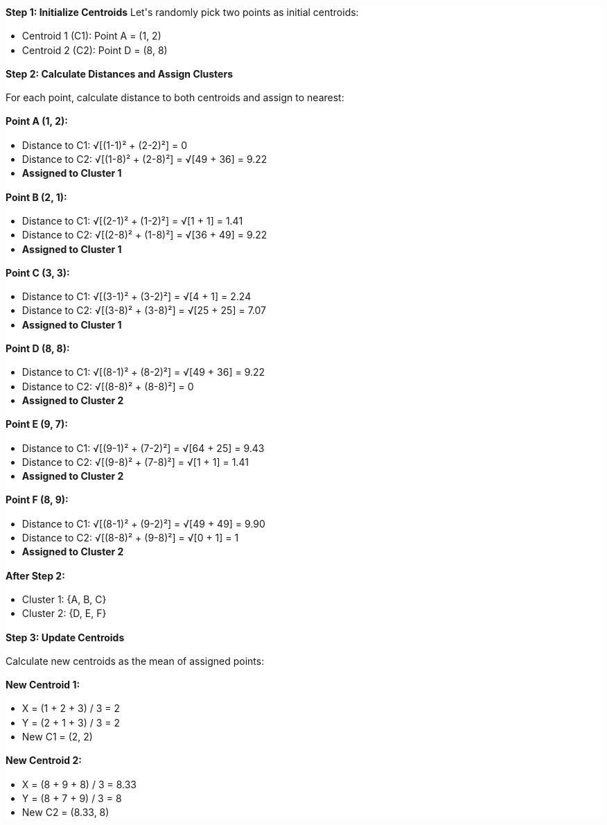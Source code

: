 **Step 1: Initialize Centroids**
Let's randomly pick two points as initial centroids:
- Centroid 1 (C1): Point A = (1, 2)
- Centroid 2 (C2): Point D = (8, 8)

**Step 2: Calculate Distances and Assign Clusters**

For each point, calculate distance to both centroids and assign to nearest:

**Point A (1, 2):**
- Distance to C1: √[(1-1)² + (2-2)²] = 0
- Distance to C2: √[(1-8)² + (2-8)²] = √[49 + 36] = 9.22
- **Assigned to Cluster 1**

**Point B (2, 1):**
- Distance to C1: √[(2-1)² + (1-2)²] = √[1 + 1] = 1.41
- Distance to C2: √[(2-8)² + (1-8)²] = √[36 + 49] = 9.22
- **Assigned to Cluster 1**

**Point C (3, 3):**
- Distance to C1: √[(3-1)² + (3-2)²] = √[4 + 1] = 2.24
- Distance to C2: √[(3-8)² + (3-8)²] = √[25 + 25] = 7.07
- **Assigned to Cluster 1**

**Point D (8, 8):**
- Distance to C1: √[(8-1)² + (8-2)²] = √[49 + 36] = 9.22
- Distance to C2: √[(8-8)² + (8-8)²] = 0
- **Assigned to Cluster 2**

**Point E (9, 7):**
- Distance to C1: √[(9-1)² + (7-2)²] = √[64 + 25] = 9.43
- Distance to C2: √[(9-8)² + (7-8)²] = √[1 + 1] = 1.41
- **Assigned to Cluster 2**

**Point F (8, 9):**
- Distance to C1: √[(8-1)² + (9-2)²] = √[49 + 49] = 9.90
- Distance to C2: √[(8-8)² + (9-8)²] = √[0 + 1] = 1
- **Assigned to Cluster 2**

**After Step 2:**
- Cluster 1: {A, B, C}
- Cluster 2: {D, E, F}

**Step 3: Update Centroids**

Calculate new centroids as the mean of assigned points:

**New Centroid 1:**
- X = (1 + 2 + 3) / 3 = 2
- Y = (2 + 1 + 3) / 3 = 2
- New C1 = (2, 2)

**New Centroid 2:**
- X = (8 + 9 + 8) / 3 = 8.33
- Y = (8 + 7 + 9) / 3 = 8
- New C2 = (8.33, 8)
